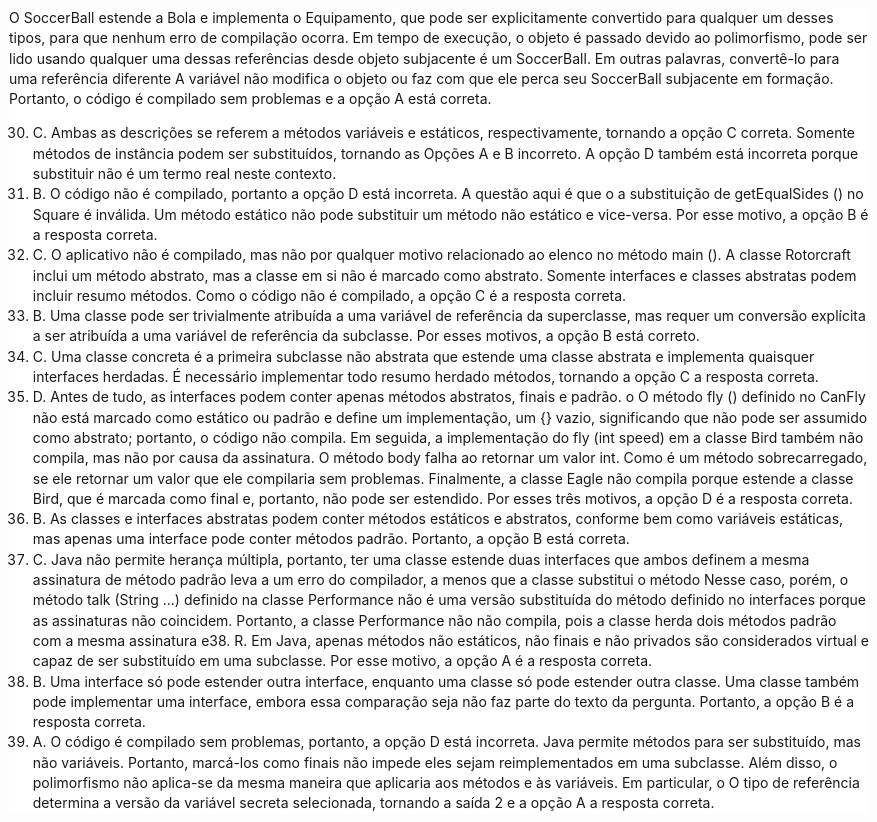 O SoccerBall estende a Bola e implementa o Equipamento, que pode ser explicitamente convertido para qualquer um desses tipos, para que nenhum erro de compilação ocorra. Em tempo de execução, o objeto é passado
devido ao polimorfismo, pode ser lido usando qualquer uma dessas referências desde
objeto subjacente é um SoccerBall. Em outras palavras, convertê-lo para uma referência diferente
A variável não modifica o objeto ou faz com que ele perca seu SoccerBall subjacente
em formação. Portanto, o código é compilado sem problemas e a opção A está correta.

30. C. Ambas as descrições se referem a métodos variáveis ​​e estáticos, respectivamente,
tornando a opção C correta. Somente métodos de instância podem ser substituídos, tornando as Opções A
e B incorreto. A opção D também está incorreta porque substituir não é um termo real neste
contexto.
31. B. O código não é compilado, portanto a opção D está incorreta. A questão aqui é que o
a substituição de getEqualSides () no Square é inválida. Um método estático não pode substituir um
método não estático e vice-versa. Por esse motivo, a opção B é a resposta correta.
32. C. O aplicativo não é compilado, mas não por qualquer motivo relacionado ao elenco
no método main (). A classe Rotorcraft inclui um método abstrato, mas a classe
em si não é marcado como abstrato. Somente interfaces e classes abstratas podem incluir resumo
métodos. Como o código não é compilado, a opção C é a resposta correta.
33. B. Uma classe pode ser trivialmente atribuída a uma variável de referência da superclasse, mas requer um
conversão explícita a ser atribuída a uma variável de referência da subclasse. Por esses motivos, a opção
B está correto.
34. C. Uma classe concreta é a primeira subclasse não abstrata que estende uma classe abstrata e
implementa quaisquer interfaces herdadas. É necessário implementar todo resumo herdado
métodos, tornando a opção C a resposta correta.
35. D. Antes de tudo, as interfaces podem conter apenas métodos abstratos, finais e padrão. o
O método fly () definido no CanFly não está marcado como estático ou padrão e define um
implementação, um {} vazio, significando que não pode ser assumido como abstrato;
portanto, o código não compila. Em seguida, a implementação do fly (int speed) em
a classe Bird também não compila, mas não por causa da assinatura. O método
body falha ao retornar um valor int. Como é um método sobrecarregado, se ele retornar um
valor que ele compilaria sem problemas. Finalmente, a classe Eagle não compila
porque estende a classe Bird, que é marcada como final e, portanto, não pode ser
estendido. Por esses três motivos, a opção D é a resposta correta.
36. B. As classes e interfaces abstratas podem conter métodos estáticos e abstratos, conforme
bem como variáveis ​​estáticas, mas apenas uma interface pode conter métodos padrão.
Portanto, a opção B está correta.
37. C. Java não permite herança múltipla, portanto, ter uma classe estende duas interfaces
que ambos definem a mesma assinatura de método padrão leva a um erro do compilador, a menos que
a classe substitui o método Nesse caso, porém, o método talk (String ...)
definido na classe Performance não é uma versão substituída do método definido no
interfaces porque as assinaturas não coincidem. Portanto, a classe Performance não
não compila, pois a classe herda dois métodos padrão com a mesma assinatura e38. R. Em Java, apenas métodos não estáticos, não finais e não privados são considerados
virtual e capaz de ser substituído em uma subclasse. Por esse motivo, a opção A é a
resposta correta.
39. B. Uma interface só pode estender outra interface, enquanto uma classe só pode estender
outra classe. Uma classe também pode implementar uma interface, embora essa comparação seja
não faz parte do texto da pergunta. Portanto, a opção B é a resposta correta.
40. A. O código é compilado sem problemas, portanto, a opção D está incorreta. Java permite métodos para
ser substituído, mas não variáveis. Portanto, marcá-los como finais não impede
eles sejam reimplementados em uma subclasse. Além disso, o polimorfismo não
aplica-se da mesma maneira que aplicaria aos métodos e às variáveis. Em particular, o
O tipo de referência determina a versão da variável secreta selecionada, tornando
a saída 2 e a opção A a resposta correta.
